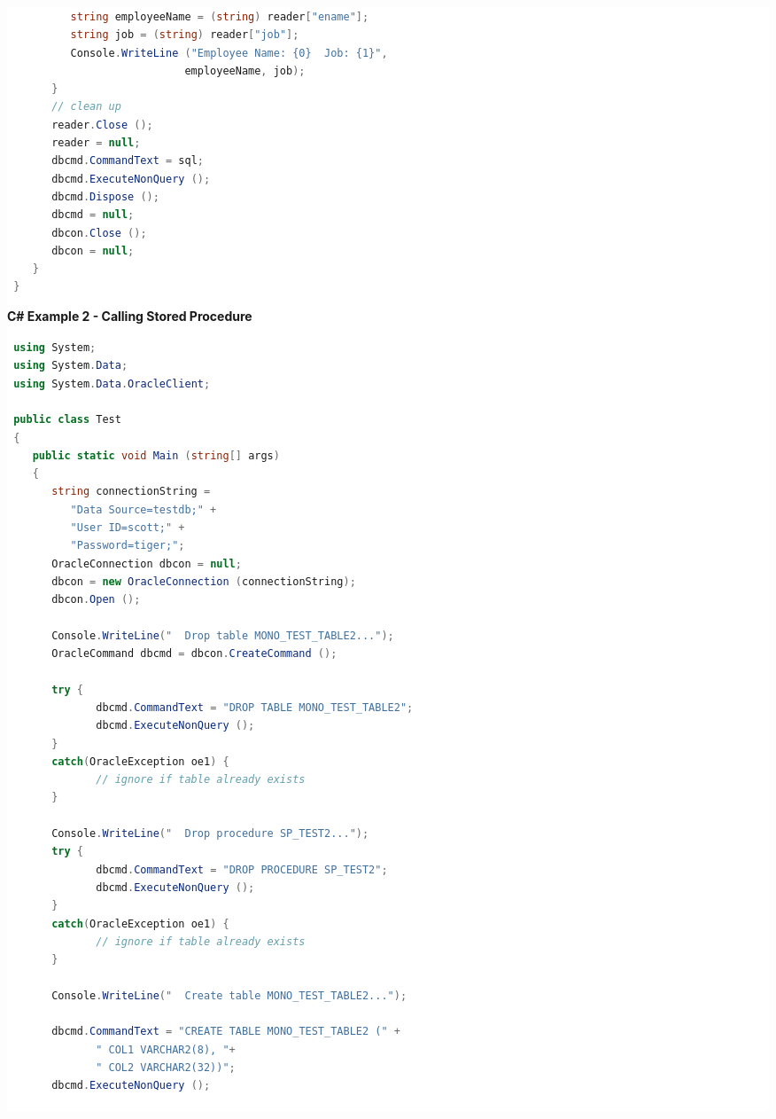 ``` csharp
          string employeeName = (string) reader["ename"];
          string job = (string) reader["job"];
          Console.WriteLine ("Employee Name: {0}  Job: {1}",
                            employeeName, job);
       }
       // clean up
       reader.Close ();
       reader = null;
       dbcmd.CommandText = sql;
       dbcmd.ExecuteNonQuery ();
       dbcmd.Dispose ();
       dbcmd = null;
       dbcon.Close ();
       dbcon = null;
    }
 }
```

**C\# Example 2 - Calling Stored Procedure**

``` csharp
 using System;
 using System.Data;
 using System.Data.OracleClient;
 
 public class Test
 {
    public static void Main (string[] args)
    {
       string connectionString =
          "Data Source=testdb;" +
          "User ID=scott;" +
          "Password=tiger;";
       OracleConnection dbcon = null;
       dbcon = new OracleConnection (connectionString);
       dbcon.Open ();
 
       Console.WriteLine("  Drop table MONO_TEST_TABLE2...");
       OracleCommand dbcmd = dbcon.CreateCommand ();
 
       try {
              dbcmd.CommandText = "DROP TABLE MONO_TEST_TABLE2";
              dbcmd.ExecuteNonQuery ();
       }
       catch(OracleException oe1) {
              // ignore if table already exists
       }
 
       Console.WriteLine("  Drop procedure SP_TEST2...");
       try {
              dbcmd.CommandText = "DROP PROCEDURE SP_TEST2";
              dbcmd.ExecuteNonQuery ();
       }
       catch(OracleException oe1) {
              // ignore if table already exists
       }
 
       Console.WriteLine("  Create table MONO_TEST_TABLE2...");
 
       dbcmd.CommandText = "CREATE TABLE MONO_TEST_TABLE2 (" +
              " COL1 VARCHAR2(8), "+
              " COL2 VARCHAR2(32))";
       dbcmd.ExecuteNonQuery ();
 
```